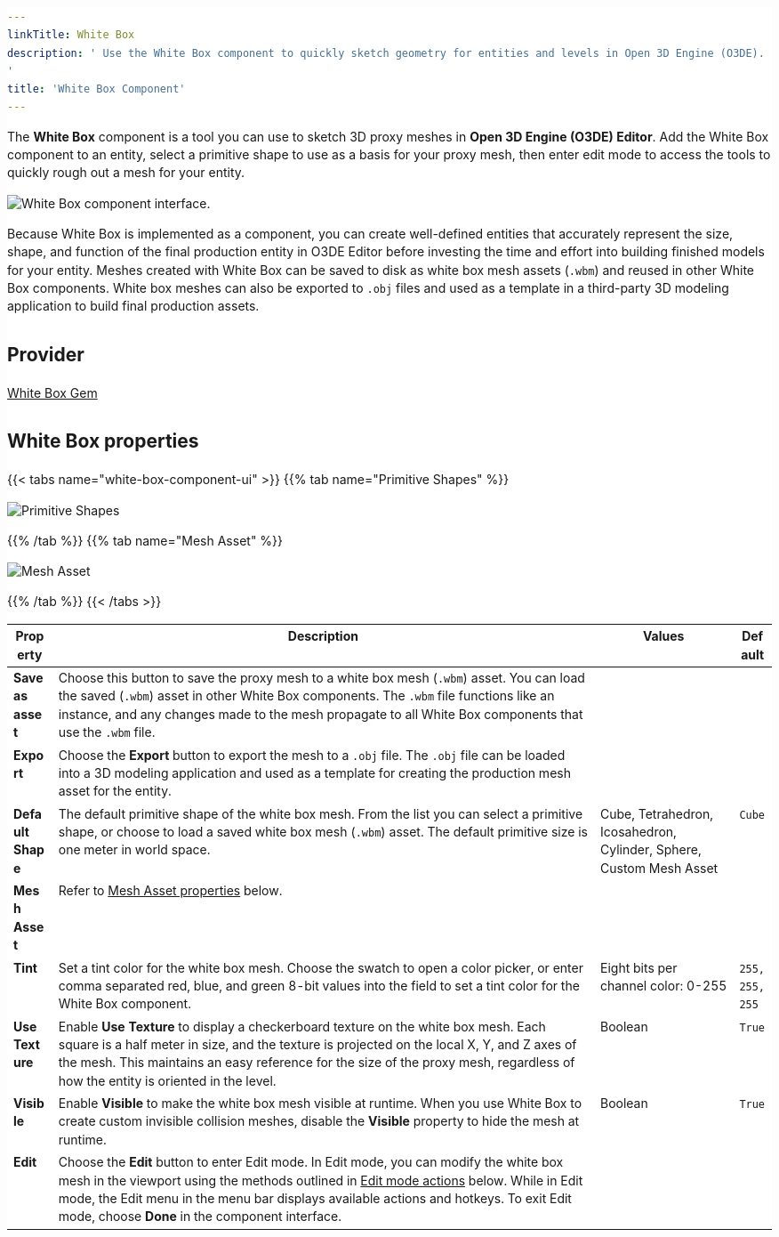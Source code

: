 ```yaml
---
linkTitle: White Box
description: ' Use the White Box component to quickly sketch geometry for entities and levels in Open 3D Engine (O3DE). '
title: 'White Box Component'
---
```


The **White Box** component is a tool you can use to sketch 3D proxy meshes in **Open 3D Engine (O3DE) Editor**. Add the White Box component to an entity, select a primitive shape to use as a basis for your proxy mesh, then enter edit mode to access the tools to quickly rough out a mesh for your entity.

![White Box component interface.](/images/user-guide/components/reference/shape/white-box-A.gif)

Because White Box is implemented as a component, you can create well-defined entities that accurately represent the size, shape, and function of the final production entity in O3DE Editor before investing the time and effort into building finished models for your entity. Meshes created with White Box can be saved to disk as white box mesh assets \(`.wbm`\) and reused in other White Box components. White box meshes can also be exported to `.obj` files and used as a template in a third-party 3D modeling application to build final production assets.

## Provider

[White Box Gem](/docs/user-guide/gems/reference/design/white-box)

## White Box properties 

{{< tabs name="white-box-component-ui" >}}
{{% tab name="Primitive Shapes" %}}

![Primitive Shapes](/images/user-guide/components/reference/shape/white-box-component-ui-01.png)

{{% /tab %}}
{{% tab name="Mesh Asset" %}}

![Mesh Asset](/images/user-guide/components/reference/shape/white-box-component-ui-02.png)

{{% /tab %}}
{{< /tabs >}}

| Property | Description | Values | Default |
|-|-|-|-|
| **Save as asset** | Choose this button to save the proxy mesh to a white box mesh \(`.wbm`\) asset. You can load the saved \(`.wbm`\) asset in other White Box components. The `.wbm` file functions like an instance, and any changes made to the mesh propagate to all White Box components that use the `.wbm` file. |||
| **Export** | Choose the **Export** button to export the mesh to a `.obj` file. The `.obj` file can be loaded into a 3D modeling application and used as a template for creating the production mesh asset for the entity. |||
| **Default Shape** | The default primitive shape of the white box mesh. From the list you can select a primitive shape, or choose to load a saved white box mesh \(`.wbm`\) asset. The default primitive size is one meter in world space. | Cube, Tetrahedron, Icosahedron, Cylinder, Sphere, Custom Mesh Asset | `Cube` |
| **Mesh Asset** | Refer to [Mesh Asset properties](#mesh-asset-properties) below. |||
| **Tint** | Set a tint color for the white box mesh. Choose the swatch to open a color picker, or enter comma separated red, blue, and green 8-bit values into the field to set a tint color for the White Box component. | Eight bits per channel color: 0-255 | `255,255,255` |
| **Use Texture** | Enable **Use Texture** to display a checkerboard texture on the white box mesh. Each square is a half meter in size, and the texture is projected on the local X, Y, and Z axes of the mesh. This maintains an easy reference for the size of the proxy mesh, regardless of how the entity is oriented in the level. | Boolean | `True` |
| **Visible** | Enable **Visible** to make the white box mesh visible at runtime. When you use White Box to create custom invisible collision meshes, disable the **Visible** property to hide the mesh at runtime. | Boolean | `True` |
| **Edit** | Choose the **Edit** button to enter Edit mode. In Edit mode, you can modify the white box mesh in the viewport using the methods outlined in [Edit mode actions](#edit-mode-actions) below. While in Edit mode, the Edit menu in the menu bar displays available actions and hotkeys. To exit Edit mode, choose **Done** in the component interface. |  |  |
